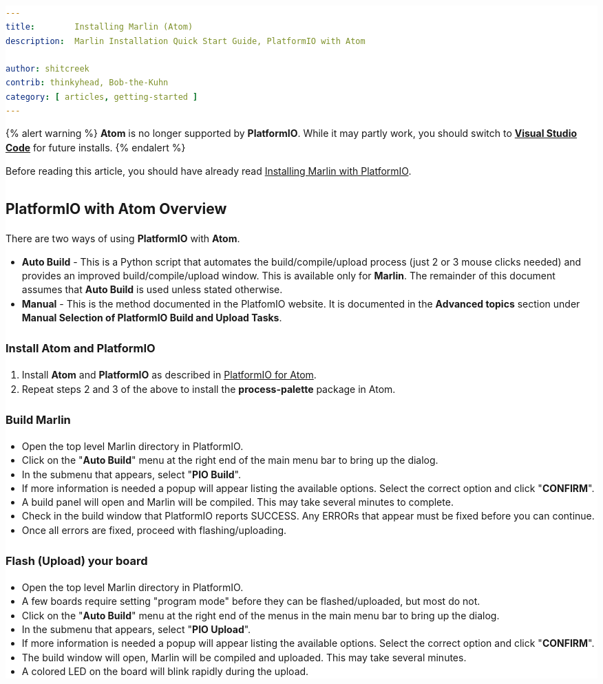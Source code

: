 ```yaml
---
title:        Installing Marlin (Atom)
description:  Marlin Installation Quick Start Guide, PlatformIO with Atom

author: shitcreek
contrib: thinkyhead, Bob-the-Kuhn
category: [ articles, getting-started ]
---
```

{% alert warning %}
**Atom** is no longer supported by **PlatformIO**. While it may partly work,  you should switch to **[Visual Studio Code](install_platformio_vscode.html)** for future installs.
{% endalert %}

Before reading this article, you should have already read [Installing Marlin with PlatformIO](install_platformio.html).

## **PlatformIO with Atom Overview**

There are two ways of using **PlatformIO** with **Atom**.
- **Auto Build** - This is a Python script that automates the build/compile/upload process (just 2 or 3 mouse clicks needed) and provides an improved build/compile/upload window. This is available only for **Marlin**. The remainder of this document assumes that **Auto Build** is used unless stated otherwise.
- **Manual** - This is the method documented in the PlatfomIO website. It is documented in the **Advanced topics** section under **Manual Selection of PlatformIO Build and Upload Tasks**.

### Install Atom and PlatformIO

1. Install **Atom** and **PlatformIO** as described in [PlatformIO for Atom](//docs.platformio.org/en/latest/ide/atom.html#installation).
1. Repeat steps 2 and 3 of the above to install the **process-palette** package in Atom.

### Build Marlin

- Open the top level Marlin directory in PlatformIO.
- Click on the "**Auto Build**" menu at the right end of the main menu bar to bring up the dialog.
- In the submenu that appears, select "**PIO Build**".
- If more information is needed a popup will appear listing the available options. Select the correct option and click "**CONFIRM**".
- A build panel will open and Marlin will be compiled. This may take several minutes to complete.
- Check in the build window that PlatformIO reports SUCCESS. Any ERRORs that appear must be fixed before you can continue.
- Once all errors are fixed, proceed with flashing/uploading.

### Flash (Upload) your board

- Open the top level Marlin directory in PlatformIO.
- A few boards require setting "program mode" before they can be flashed/uploaded, but most do not.
- Click on the "**Auto Build**" menu at the right end of the menus in the main menu bar to bring up the dialog.
- In the submenu that appears, select "**PIO Upload**".
- If more information is needed a popup will appear listing the available options. Select the correct option and click "**CONFIRM**".
- The build window will open, Marlin will be compiled and uploaded. This may take several minutes.
- A colored LED on the board will blink rapidly during the upload.
